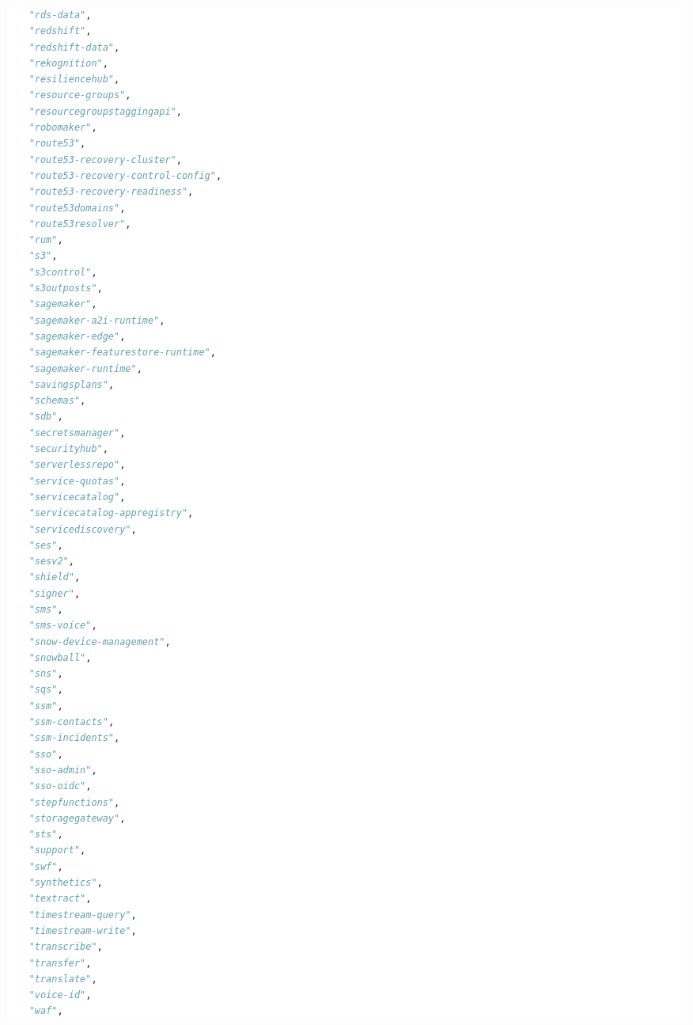 ```python title="Definition"
    "rds-data",
    "redshift",
    "redshift-data",
    "rekognition",
    "resiliencehub",
    "resource-groups",
    "resourcegroupstaggingapi",
    "robomaker",
    "route53",
    "route53-recovery-cluster",
    "route53-recovery-control-config",
    "route53-recovery-readiness",
    "route53domains",
    "route53resolver",
    "rum",
    "s3",
    "s3control",
    "s3outposts",
    "sagemaker",
    "sagemaker-a2i-runtime",
    "sagemaker-edge",
    "sagemaker-featurestore-runtime",
    "sagemaker-runtime",
    "savingsplans",
    "schemas",
    "sdb",
    "secretsmanager",
    "securityhub",
    "serverlessrepo",
    "service-quotas",
    "servicecatalog",
    "servicecatalog-appregistry",
    "servicediscovery",
    "ses",
    "sesv2",
    "shield",
    "signer",
    "sms",
    "sms-voice",
    "snow-device-management",
    "snowball",
    "sns",
    "sqs",
    "ssm",
    "ssm-contacts",
    "ssm-incidents",
    "sso",
    "sso-admin",
    "sso-oidc",
    "stepfunctions",
    "storagegateway",
    "sts",
    "support",
    "swf",
    "synthetics",
    "textract",
    "timestream-query",
    "timestream-write",
    "transcribe",
    "transfer",
    "translate",
    "voice-id",
    "waf",
```